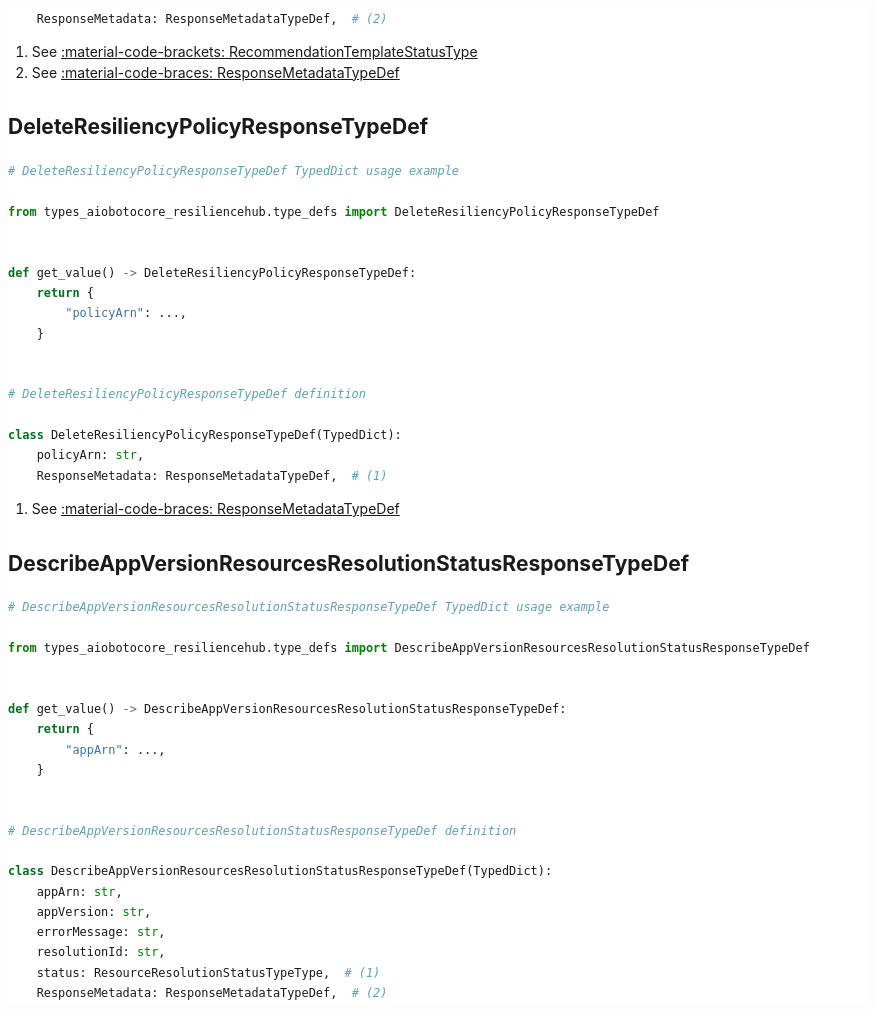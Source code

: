 ```python
    ResponseMetadata: ResponseMetadataTypeDef,  # (2)
```

1. See [:material-code-brackets: RecommendationTemplateStatusType](./literals.md#recommendationtemplatestatustype)
2. See [:material-code-braces: ResponseMetadataTypeDef](./type_defs.md#responsemetadatatypedef)

## DeleteResiliencyPolicyResponseTypeDef

```python
# DeleteResiliencyPolicyResponseTypeDef TypedDict usage example

from types_aiobotocore_resiliencehub.type_defs import DeleteResiliencyPolicyResponseTypeDef


def get_value() -> DeleteResiliencyPolicyResponseTypeDef:
    return {
        "policyArn": ...,
    }


# DeleteResiliencyPolicyResponseTypeDef definition

class DeleteResiliencyPolicyResponseTypeDef(TypedDict):
    policyArn: str,
    ResponseMetadata: ResponseMetadataTypeDef,  # (1)
```

1. See [:material-code-braces: ResponseMetadataTypeDef](./type_defs.md#responsemetadatatypedef)

## DescribeAppVersionResourcesResolutionStatusResponseTypeDef

```python
# DescribeAppVersionResourcesResolutionStatusResponseTypeDef TypedDict usage example

from types_aiobotocore_resiliencehub.type_defs import DescribeAppVersionResourcesResolutionStatusResponseTypeDef


def get_value() -> DescribeAppVersionResourcesResolutionStatusResponseTypeDef:
    return {
        "appArn": ...,
    }


# DescribeAppVersionResourcesResolutionStatusResponseTypeDef definition

class DescribeAppVersionResourcesResolutionStatusResponseTypeDef(TypedDict):
    appArn: str,
    appVersion: str,
    errorMessage: str,
    resolutionId: str,
    status: ResourceResolutionStatusTypeType,  # (1)
    ResponseMetadata: ResponseMetadataTypeDef,  # (2)
```
